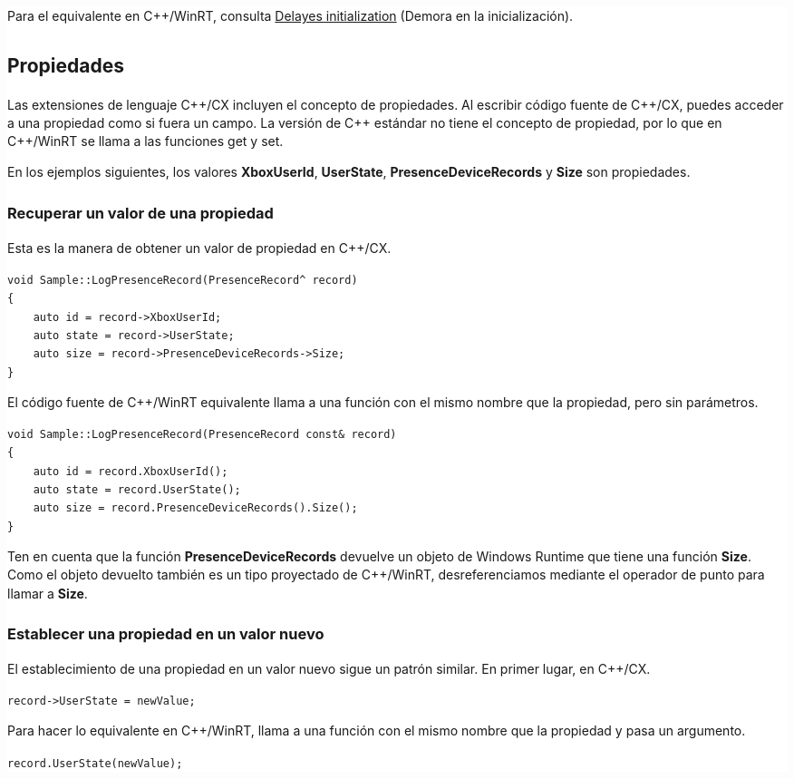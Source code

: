 Para el equivalente en C++/WinRT, consulta [Delayes initialization](consume-apis.md#delayed-initialization) (Demora en la inicialización).

## <a name="properties"></a>Propiedades

Las extensiones de lenguaje C++/CX incluyen el concepto de propiedades. Al escribir código fuente de C++/CX, puedes acceder a una propiedad como si fuera un campo. La versión de C++ estándar no tiene el concepto de propiedad, por lo que en C++/WinRT se llama a las funciones get y set.

En los ejemplos siguientes, los valores **XboxUserId**, **UserState**, **PresenceDeviceRecords** y **Size** son propiedades.

### <a name="retrieving-a-value-from-a-property"></a>Recuperar un valor de una propiedad

Esta es la manera de obtener un valor de propiedad en C++/CX.

```cppcx
void Sample::LogPresenceRecord(PresenceRecord^ record)
{
    auto id = record->XboxUserId;
    auto state = record->UserState;
    auto size = record->PresenceDeviceRecords->Size;
}
```

El código fuente de C++/WinRT equivalente llama a una función con el mismo nombre que la propiedad, pero sin parámetros.

```cppwinrt
void Sample::LogPresenceRecord(PresenceRecord const& record)
{
    auto id = record.XboxUserId();
    auto state = record.UserState();
    auto size = record.PresenceDeviceRecords().Size();
}
```

Ten en cuenta que la función **PresenceDeviceRecords** devuelve un objeto de Windows Runtime que tiene una función **Size**. Como el objeto devuelto también es un tipo proyectado de C++/WinRT, desreferenciamos mediante el operador de punto para llamar a **Size**.

### <a name="setting-a-property-to-a-new-value"></a>Establecer una propiedad en un valor nuevo

El establecimiento de una propiedad en un valor nuevo sigue un patrón similar. En primer lugar, en C++/CX.

```cppcx
record->UserState = newValue;
```

Para hacer lo equivalente en C++/WinRT, llama a una función con el mismo nombre que la propiedad y pasa un argumento.

```cppwinrt
record.UserState(newValue);
```
